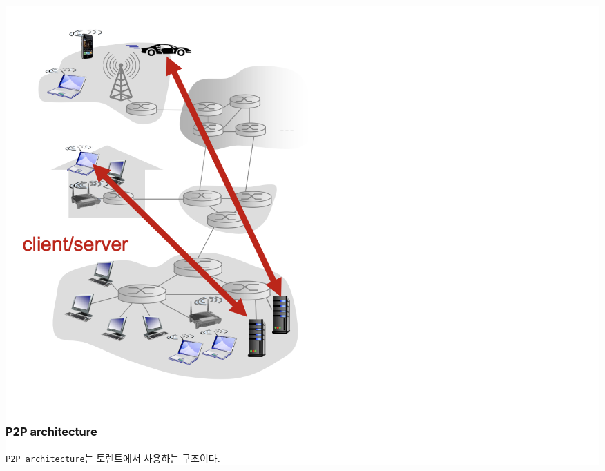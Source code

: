 <img src="../images/network-application-layer-2.1.1.png?raw=true" alt="drawing" width="480"/>

<br/>

### P2P architecture

`P2P architecture`는 토렌트에서 사용하는 구조이다.
